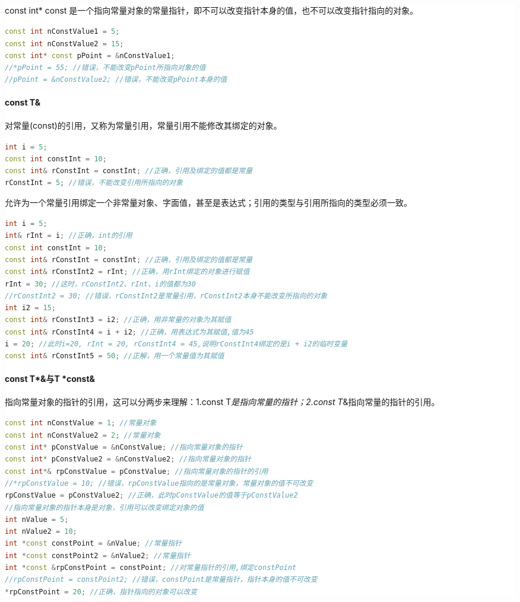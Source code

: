 
const int* const 是一个指向常量对象的常量指针，即不可以改变指针本身的值，也不可以改变指针指向的对象。

```c++
const int nConstValue1 = 5;
const int nConstValue2 = 15;
const int* const pPoint = &nConstValue1;
//*pPoint = 55; //错误，不能改变pPoint所指向对象的值
//pPoint = &nConstValue2; //错误，不能改变pPoint本身的值
```

#### const T&

对常量(const)的引用，又称为常量引用，常量引用不能修改其绑定的对象。

```c++
int i = 5;
const int constInt = 10;
const int& rConstInt = constInt; //正确，引用及绑定的值都是常量
rConstInt = 5; //错误，不能改变引用所指向的对象
```

允许为一个常量引用绑定一个非常量对象、字面值，甚至是表达式；引用的类型与引用所指向的类型必须一致。

```c++
int i = 5;
int& rInt = i; //正确，int的引用
const int constInt = 10;
const int& rConstInt = constInt; //正确，引用及绑定的值都是常量
const int& rConstInt2 = rInt; //正确，用rInt绑定的对象进行赋值
rInt = 30; //这时，rConstInt2、rInt、i的值都为30
//rConstInt2 = 30; //错误，rConstInt2是常量引用，rConstInt2本身不能改变所指向的对象
int i2 = 15;
const int& rConstInt3 = i2; //正确，用非常量的对象为其赋值
const int& rConstInt4 = i + i2; //正确，用表达式为其赋值,值为45
i = 20; //此时i=20, rInt = 20, rConstInt4 = 45,说明rConstInt4绑定的是i + i2的临时变量
const int& rConstInt5 = 50; //正解，用一个常量值为其赋值
```


#### const T*&与T *const&

指向常量对象的指针的引用，这可以分两步来理解：1.const T*是指向常量的指针；2.const T*&指向常量的指针的引用。

```c++
const int nConstValue = 1; //常量对象
const int nConstValue2 = 2; //常量对象
const int* pConstValue = &nConstValue; //指向常量对象的指针
const int* pConstValue2 = &nConstValue2; //指向常量对象的指针
const int*& rpConstValue = pConstValue; //指向常量对象的指针的引用
//*rpConstValue = 10; //错误，rpConstValue指向的是常量对象，常量对象的值不可改变
rpConstValue = pConstValue2; //正确，此时pConstValue的值等于pConstValue2
//指向常量对象的指针本身是对象，引用可以改变绑定对象的值
int nValue = 5;
int nValue2 = 10;
int *const constPoint = &nValue; //常量指针
int *const constPoint2 = &nValue2; //常量指针
int *const &rpConstPoint = constPoint; //对常量指针的引用,绑定constPoint
//rpConstPoint = constPoint2; //错误，constPoint是常量指针，指针本身的值不可改变
*rpConstPoint = 20; //正确，指针指向的对象可以改变
```

